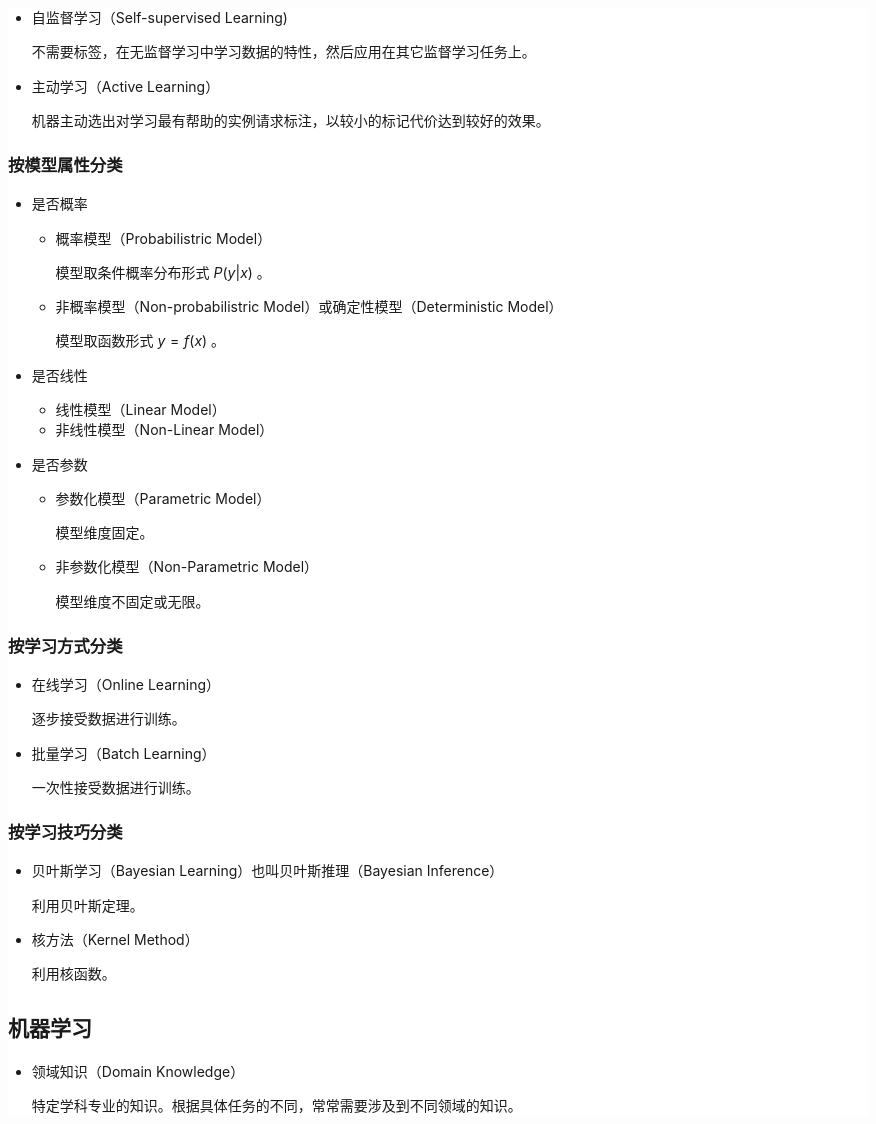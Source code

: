
- 自监督学习（Self-supervised Learning)

  不需要标签，在无监督学习中学习数据的特性，然后应用在其它监督学习任务上。
  
- 主动学习（Active Learning）

  机器主动选出对学习最有帮助的实例请求标注，以较小的标记代价达到较好的效果。

### 按模型属性分类

- 是否概率

	- 概率模型（Probabilistric Model）

		模型取条件概率分布形式 $P(y|x)$ 。

	- 非概率模型（Non-probabilistric Model）或确定性模型（Deterministic Model）

		模型取函数形式 $y = f(x)$ 。

- 是否线性
	- 线性模型（Linear Model）
	- 非线性模型（Non-Linear Model）

- 是否参数

	- 参数化模型（Parametric Model）

		模型维度固定。

	- 非参数化模型（Non-Parametric Model）

		模型维度不固定或无限。

### 按学习方式分类

- 在线学习（Online Learning）

	逐步接受数据进行训练。

- 批量学习（Batch Learning）

	一次性接受数据进行训练。

### 按学习技巧分类

- 贝叶斯学习（Bayesian Learning）也叫贝叶斯推理（Bayesian Inference）

	利用贝叶斯定理。

- 核方法（Kernel Method）

	利用核函数。

## 机器学习

- 领域知识（Domain Knowledge）

  特定学科专业的知识。根据具体任务的不同，常常需要涉及到不同领域的知识。
